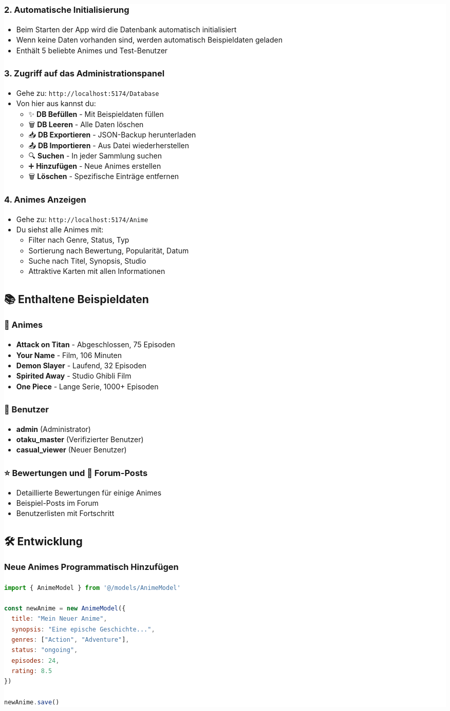 ### 2. Automatische Initialisierung
- Beim Starten der App wird die Datenbank automatisch initialisiert
- Wenn keine Daten vorhanden sind, werden automatisch Beispieldaten geladen
- Enthält 5 beliebte Animes und Test-Benutzer

### 3. Zugriff auf das Administrationspanel
- Gehe zu: `http://localhost:5174/Database`
- Von hier aus kannst du:
  - ✨ **DB Befüllen** - Mit Beispieldaten füllen
  - 🗑️ **DB Leeren** - Alle Daten löschen
  - 📥 **DB Exportieren** - JSON-Backup herunterladen
  - 📤 **DB Importieren** - Aus Datei wiederherstellen
  - 🔍 **Suchen** - In jeder Sammlung suchen
  - ➕ **Hinzufügen** - Neue Animes erstellen
  - 🗑️ **Löschen** - Spezifische Einträge entfernen

### 4. Animes Anzeigen
- Gehe zu: `http://localhost:5174/Anime`
- Du siehst alle Animes mit:
  - Filter nach Genre, Status, Typ
  - Sortierung nach Bewertung, Popularität, Datum
  - Suche nach Titel, Synopsis, Studio
  - Attraktive Karten mit allen Informationen

## 📚 Enthaltene Beispieldaten

### 🎌 Animes
- **Attack on Titan** - Abgeschlossen, 75 Episoden
- **Your Name** - Film, 106 Minuten
- **Demon Slayer** - Laufend, 32 Episoden
- **Spirited Away** - Studio Ghibli Film
- **One Piece** - Lange Serie, 1000+ Episoden

### 👥 Benutzer
- **admin** (Administrator)
- **otaku_master** (Verifizierter Benutzer)
- **casual_viewer** (Neuer Benutzer)

### ⭐ Bewertungen und 💬 Forum-Posts
- Detaillierte Bewertungen für einige Animes
- Beispiel-Posts im Forum
- Benutzerlisten mit Fortschritt

## 🛠️ Entwicklung

### Neue Animes Programmatisch Hinzufügen
```javascript
import { AnimeModel } from '@/models/AnimeModel'

const newAnime = new AnimeModel({
  title: "Mein Neuer Anime",
  synopsis: "Eine epische Geschichte...",
  genres: ["Action", "Adventure"],
  status: "ongoing",
  episodes: 24,
  rating: 8.5
})

newAnime.save()
```
